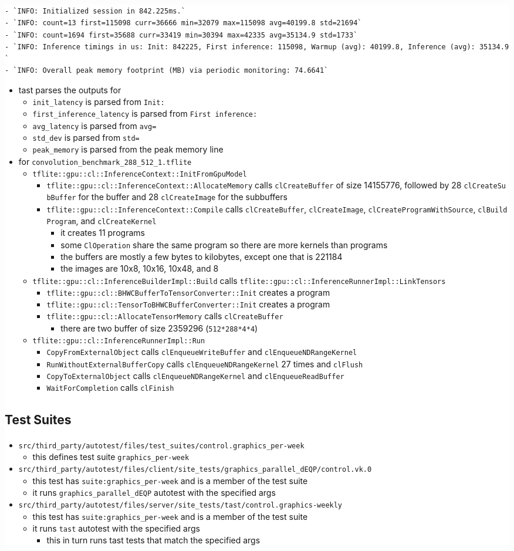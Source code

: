     - `INFO: Initialized session in 842.225ms.`
    - `INFO: count=13 first=115098 curr=36666 min=32079 max=115098 avg=40199.8 std=21694`
    - `INFO: count=1694 first=35688 curr=33419 min=30394 max=42335 avg=35134.9 std=1733`
    - `INFO: Inference timings in us: Init: 842225, First inference: 115098, Warmup (avg): 40199.8, Inference (avg): 35134.9`
    - `INFO: Overall peak memory footprint (MB) via periodic monitoring: 74.6641`
- tast parses the outputs for
  - `init_latency` is parsed from `Init:`
  - `first_inference_latency` is parsed from `First inference:`
  - `avg_latency` is parsed from `avg=`
  - `std_dev` is parsed from `std=`
  - `peak_memory` is parsed from the peak memory line
- for `convolution_benchmark_288_512_1.tflite`
  - `tflite::gpu::cl::InferenceContext::InitFromGpuModel`
    - `tflite::gpu::cl::InferenceContext::AllocateMemory` calls
      `clCreateBuffer` of size 14155776, followed by 28 `clCreateSubBuffer`
      for the buffer and 28 `clCreateImage` for the subbuffers
    - `tflite::gpu::cl::InferenceContext::Compile` calls `clCreateBuffer`,
      `clCreateImage`, `clCreateProgramWithSource`, `clBuildProgram`, and
      `clCreateKernel`
      - it creates 11 programs
      - some `ClOperation` share the same program so there are more kernels
        than programs
      - the buffers are mostly a few bytes to  kilobytes, except one that is
        221184
      - the images are 10x8, 10x16, 10x48, and 8
  - `tflite::gpu::cl::InferenceBuilderImpl::Build` calls
    `tflite::gpu::cl::InferenceRunnerImpl::LinkTensors`
    - `tflite::gpu::cl::BHWCBufferToTensorConverter::Init` creates a program
    - `tflite::gpu::cl::TensorToBHWCBufferConverter::Init` creates a program
    - `tflite::gpu::cl::AllocateTensorMemory` calls `clCreateBuffer`
      - there are two buffer of size 2359296 (`512*288*4*4`)
  - `tflite::gpu::cl::InferenceRunnerImpl::Run`
      - `CopyFromExternalObject` calls `clEnqueueWriteBuffer` and
        `clEnqueueNDRangeKernel`
      - `RunWithoutExternalBufferCopy` calls `clEnqueueNDRangeKernel` 27 times
        and `clFlush`
      - `CopyToExternalObject` calls `clEnqueueNDRangeKernel` and
        `clEnqueueReadBuffer`
      - `WaitForCompletion` calls `clFinish`

## Test Suites

- `src/third_party/autotest/files/test_suites/control.graphics_per-week`
  - this defines test suite `graphics_per-week`
- `src/third_party/autotest/files/client/site_tests/graphics_parallel_dEQP/control.vk.0`
  - this test has `suite:graphics_per-week` and is a member of the test suite
  - it runs `graphics_parallel_dEQP` autotest with the specified args
- `src/third_party/autotest/files/server/site_tests/tast/control.graphics-weekly`
  - this test has `suite:graphics_per-week` and is a member of the test suite
  - it runs `tast` autotest with the specified args
    - this in turn runs tast tests that match the specified args

